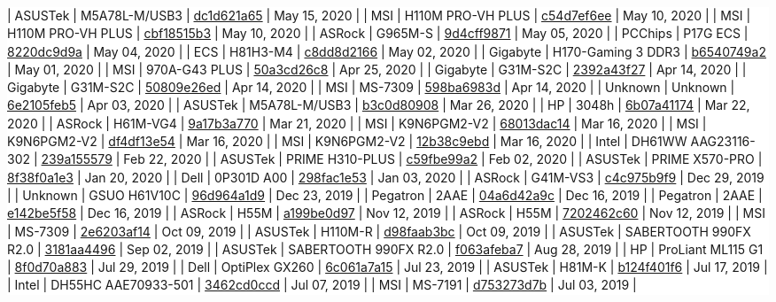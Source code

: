 | ASUSTek       | M5A78L-M/USB3               | [dc1d621a65](https://linux-hardware.org/?probe=dc1d621a65) | May 15, 2020 |
| MSI           | H110M PRO-VH PLUS           | [c54d7ef6ee](https://linux-hardware.org/?probe=c54d7ef6ee) | May 10, 2020 |
| MSI           | H110M PRO-VH PLUS           | [cbf18515b3](https://linux-hardware.org/?probe=cbf18515b3) | May 10, 2020 |
| ASRock        | G965M-S                     | [9d4cff9871](https://linux-hardware.org/?probe=9d4cff9871) | May 05, 2020 |
| PCChips       | P17G ECS                    | [8220dc9d9a](https://linux-hardware.org/?probe=8220dc9d9a) | May 04, 2020 |
| ECS           | H81H3-M4                    | [c8dd8d2166](https://linux-hardware.org/?probe=c8dd8d2166) | May 02, 2020 |
| Gigabyte      | H170-Gaming 3 DDR3          | [b6540749a2](https://linux-hardware.org/?probe=b6540749a2) | May 01, 2020 |
| MSI           | 970A-G43 PLUS               | [50a3cd26c8](https://linux-hardware.org/?probe=50a3cd26c8) | Apr 25, 2020 |
| Gigabyte      | G31M-S2C                    | [2392a43f27](https://linux-hardware.org/?probe=2392a43f27) | Apr 14, 2020 |
| Gigabyte      | G31M-S2C                    | [50809e26ed](https://linux-hardware.org/?probe=50809e26ed) | Apr 14, 2020 |
| MSI           | MS-7309                     | [598ba6983d](https://linux-hardware.org/?probe=598ba6983d) | Apr 14, 2020 |
| Unknown       | Unknown                     | [6e2105feb5](https://linux-hardware.org/?probe=6e2105feb5) | Apr 03, 2020 |
| ASUSTek       | M5A78L-M/USB3               | [b3c0d80908](https://linux-hardware.org/?probe=b3c0d80908) | Mar 26, 2020 |
| HP            | 3048h                       | [6b07a41174](https://linux-hardware.org/?probe=6b07a41174) | Mar 22, 2020 |
| ASRock        | H61M-VG4                    | [9a17b3a770](https://linux-hardware.org/?probe=9a17b3a770) | Mar 21, 2020 |
| MSI           | K9N6PGM2-V2                 | [68013dac14](https://linux-hardware.org/?probe=68013dac14) | Mar 16, 2020 |
| MSI           | K9N6PGM2-V2                 | [df4df13e54](https://linux-hardware.org/?probe=df4df13e54) | Mar 16, 2020 |
| MSI           | K9N6PGM2-V2                 | [12b38c9ebd](https://linux-hardware.org/?probe=12b38c9ebd) | Mar 16, 2020 |
| Intel         | DH61WW AAG23116-302         | [239a155579](https://linux-hardware.org/?probe=239a155579) | Feb 22, 2020 |
| ASUSTek       | PRIME H310-PLUS             | [c59fbe99a2](https://linux-hardware.org/?probe=c59fbe99a2) | Feb 02, 2020 |
| ASUSTek       | PRIME X570-PRO              | [8f38f0a1e3](https://linux-hardware.org/?probe=8f38f0a1e3) | Jan 20, 2020 |
| Dell          | 0P301D A00                  | [298fac1e53](https://linux-hardware.org/?probe=298fac1e53) | Jan 03, 2020 |
| ASRock        | G41M-VS3                    | [c4c975b9f9](https://linux-hardware.org/?probe=c4c975b9f9) | Dec 29, 2019 |
| Unknown       | GSUO H61V10C                | [96d964a1d9](https://linux-hardware.org/?probe=96d964a1d9) | Dec 23, 2019 |
| Pegatron      | 2AAE                        | [04a6d42a9c](https://linux-hardware.org/?probe=04a6d42a9c) | Dec 16, 2019 |
| Pegatron      | 2AAE                        | [e142be5f58](https://linux-hardware.org/?probe=e142be5f58) | Dec 16, 2019 |
| ASRock        | H55M                        | [a199be0d97](https://linux-hardware.org/?probe=a199be0d97) | Nov 12, 2019 |
| ASRock        | H55M                        | [7202462c60](https://linux-hardware.org/?probe=7202462c60) | Nov 12, 2019 |
| MSI           | MS-7309                     | [2e6203af14](https://linux-hardware.org/?probe=2e6203af14) | Oct 09, 2019 |
| ASUSTek       | H110M-R                     | [d98faab3bc](https://linux-hardware.org/?probe=d98faab3bc) | Oct 09, 2019 |
| ASUSTek       | SABERTOOTH 990FX R2.0       | [3181aa4496](https://linux-hardware.org/?probe=3181aa4496) | Sep 02, 2019 |
| ASUSTek       | SABERTOOTH 990FX R2.0       | [f063afeba7](https://linux-hardware.org/?probe=f063afeba7) | Aug 28, 2019 |
| HP            | ProLiant ML115 G1           | [8f0d70a883](https://linux-hardware.org/?probe=8f0d70a883) | Jul 29, 2019 |
| Dell          | OptiPlex GX260              | [6c061a7a15](https://linux-hardware.org/?probe=6c061a7a15) | Jul 23, 2019 |
| ASUSTek       | H81M-K                      | [b124f401f6](https://linux-hardware.org/?probe=b124f401f6) | Jul 17, 2019 |
| Intel         | DH55HC AAE70933-501         | [3462cd0ccd](https://linux-hardware.org/?probe=3462cd0ccd) | Jul 07, 2019 |
| MSI           | MS-7191                     | [d753273d7b](https://linux-hardware.org/?probe=d753273d7b) | Jul 03, 2019 |
